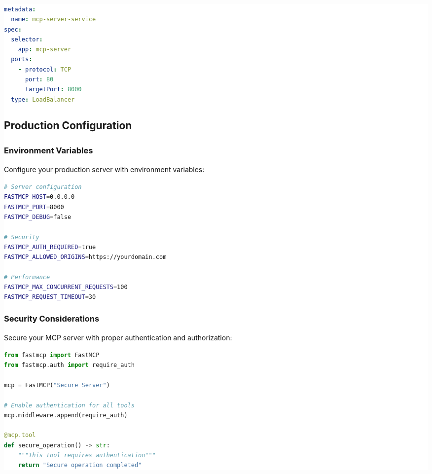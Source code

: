 ```yaml
metadata:
  name: mcp-server-service
spec:
  selector:
    app: mcp-server
  ports:
    - protocol: TCP
      port: 80
      targetPort: 8000
  type: LoadBalancer
```

## Production Configuration

### Environment Variables

Configure your production server with environment variables:

```bash
# Server configuration
FASTMCP_HOST=0.0.0.0
FASTMCP_PORT=8000
FASTMCP_DEBUG=false

# Security
FASTMCP_AUTH_REQUIRED=true
FASTMCP_ALLOWED_ORIGINS=https://yourdomain.com

# Performance
FASTMCP_MAX_CONCURRENT_REQUESTS=100
FASTMCP_REQUEST_TIMEOUT=30
```

### Security Considerations

Secure your MCP server with proper authentication and authorization:

```python
from fastmcp import FastMCP
from fastmcp.auth import require_auth

mcp = FastMCP("Secure Server")

# Enable authentication for all tools
mcp.middleware.append(require_auth)

@mcp.tool
def secure_operation() -> str:
    """This tool requires authentication"""
    return "Secure operation completed"
```
